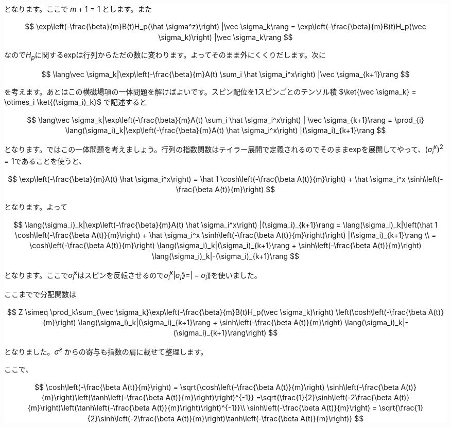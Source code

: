 となります。ここで $m+1 = 1$ とします。また

$$
\exp\left(-\frac{\beta}{m}B(t)H_p(\hat \sigma^z)\right) |\vec \sigma_k\rang = \exp\left(-\frac{\beta}{m}B(t)H_p(\vec \sigma_k)\right) |\vec \sigma_k\rang
$$

なので$H_p$に関するexpは行列からただの数に変わります。よってそのまま外にくくりだします。次に

$$
\lang\vec \sigma_k|\exp\left(-\frac{\beta}{m}A(t) \sum_i \hat \sigma_i^x\right) |\vec \sigma_{k+1}\rang
$$

を考えます。あとはこの横磁場項の一体問題を解けばよいです。スピン配位を1スピンごとのテンソル積 $\ket{\vec \sigma_k} = \otimes_i \ket{(\sigma_i)_k}$ で記述すると

$$
\lang\vec \sigma_k|\exp\left(-\frac{\beta}{m}A(t) \sum_i \hat \sigma_i^x\right) |
\vec \sigma_{k+1}\rang = \prod_{i} \lang(\sigma_i)_k|\exp\left(-\frac{\beta}{m}A(t) \hat \sigma_i^x\right) |(\sigma_i)_{k+1}\rang
$$

となります。ではこの一体問題を考えましょう。行列の指数関数はテイラー展開で定義されるのでそのままexpを展開してやって、$(\hat \sigma_i^x)^2 = 1$であることを使うと、

$$
\exp\left(-\frac{\beta}{m}A(t) \hat \sigma_i^x\right) = \hat 1 \cosh\left(-\frac{\beta A(t)}{m}\right) + \hat \sigma_i^x \sinh\left(-\frac{\beta A(t)}{m}\right)
$$

となります。よって

$$
\lang(\sigma_i)_k|\exp\left(-\frac{\beta}{m}A(t) \hat \sigma_i^x\right) |(\sigma_i)_{k+1}\rang = \lang(\sigma_i)_k|\left(\hat 1 \cosh\left(-\frac{\beta A(t)}{m}\right) + \hat \sigma_i^x \sinh\left(-\frac{\beta A(t)}{m}\right)\right) |(\sigma_i)_{k+1}\rang \\
= \cosh\left(-\frac{\beta A(t)}{m}\right) \lang(\sigma_i)_k|(\sigma_i)_{k+1}\rang +  \sinh\left(-\frac{\beta A(t)}{m}\right) \lang(\sigma_i)_k|-(\sigma_i)_{k+1}\rang
$$

となります。ここで$\hat \sigma_i^x$はスピンを反転させるので$\hat \sigma_i^x|\sigma_i\rang = |-\sigma_i\rang$を使いました。

ここまでで分配関数は

$$
Z \simeq \prod_k\sum_{\vec \sigma_k}\exp\left(-\frac{\beta}{m}B(t)H_p(\vec \sigma_k)\right) \left(\cosh\left(-\frac{\beta A(t)}{m}\right) \lang(\sigma_i)_k|(\sigma_i)_{k+1}\rang +  \sinh\left(-\frac{\beta A(t)}{m}\right) \lang(\sigma_i)_k|-(\sigma_i)_{k+1}\rang\right)
$$

となりました。$\hat \sigma^x$ からの寄与も指数の肩に載せて整理します。

ここで、

$$
\cosh\left(-\frac{\beta A(t)}{m}\right) = \sqrt{\cosh\left(-\frac{\beta A(t)}{m}\right) \sinh\left(-\frac{\beta A(t)}{m}\right)\left(\tanh\left(-\frac{\beta A(t)}{m}\right)\right)^{-1}}
=\sqrt{\frac{1}{2}\sinh\left(-2\frac{\beta A(t)}{m}\right)\left(\tanh\left(-\frac{\beta A(t)}{m}\right)\right)^{-1}}\\
\sinh\left(-\frac{\beta A(t)}{m}\right) = \sqrt{\frac{1}{2}\sinh\left(-2\frac{\beta A(t)}{m}\right)\tanh\left(-\frac{\beta A(t)}{m}\right)}
$$
